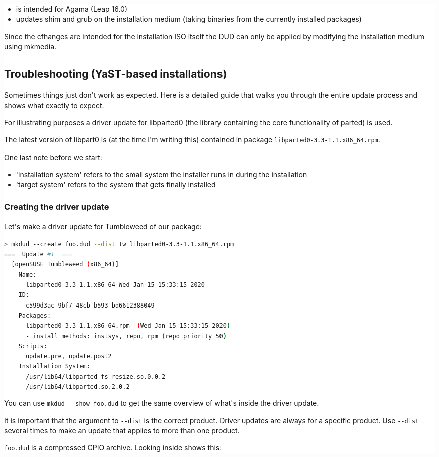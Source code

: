 - is intended for Agama (Leap 16.0)
- updates shim and grub on the installation medium (taking binaries from the currently installed packages)

Since the cfhanges are intended for the installation ISO itself the
DUD can only be applied by modifying the installation medium using mkmedia.


## Troubleshooting (YaST-based installations)

Sometimes things just don't work as expected. Here is a detailed guide that walks you through the entire update process
and shows what exactly to expect.

For illustrating purposes a driver update for [libparted0](https://software.opensuse.org/package/libparted0)
(the library containing the core functionality of [parted](https://software.opensuse.org/package/parted)) is used.

The latest version of libpart0 is (at the time I'm writing this) contained in package `libparted0-3.3-1.1.x86_64.rpm`.

One last note before we start:

- 'installation system' refers to the small system the installer runs in during the installation
- 'target system' refers to the system that gets finally installed

### Creating the driver update

Let's make a driver update for Tumbleweed of our package:

```sh
> mkdud --create foo.dud --dist tw libparted0-3.3-1.1.x86_64.rpm
===  Update #1  ===
  [openSUSE Tumbleweed (x86_64)]
    Name:
      libparted0-3.3-1.1.x86_64 Wed Jan 15 15:33:15 2020
    ID:
      c599d3ac-9bf7-48cb-b593-bd6612388049
    Packages:
      libparted0-3.3-1.1.x86_64.rpm  (Wed Jan 15 15:33:15 2020)
      - install methods: instsys, repo, rpm (repo priority 50)
    Scripts:
      update.pre, update.post2
    Installation System:
      /usr/lib64/libparted-fs-resize.so.0.0.2
      /usr/lib64/libparted.so.2.0.2
```

You can use `mkdud --show foo.dud` to get the same overview of what's inside the driver update.

It is important that the argument to `--dist` is the correct product. Driver updates are always for a specific product.
Use `--dist` several times to make an update that applies to more than one product.

`foo.dud` is a compressed CPIO archive. Looking inside shows this:
